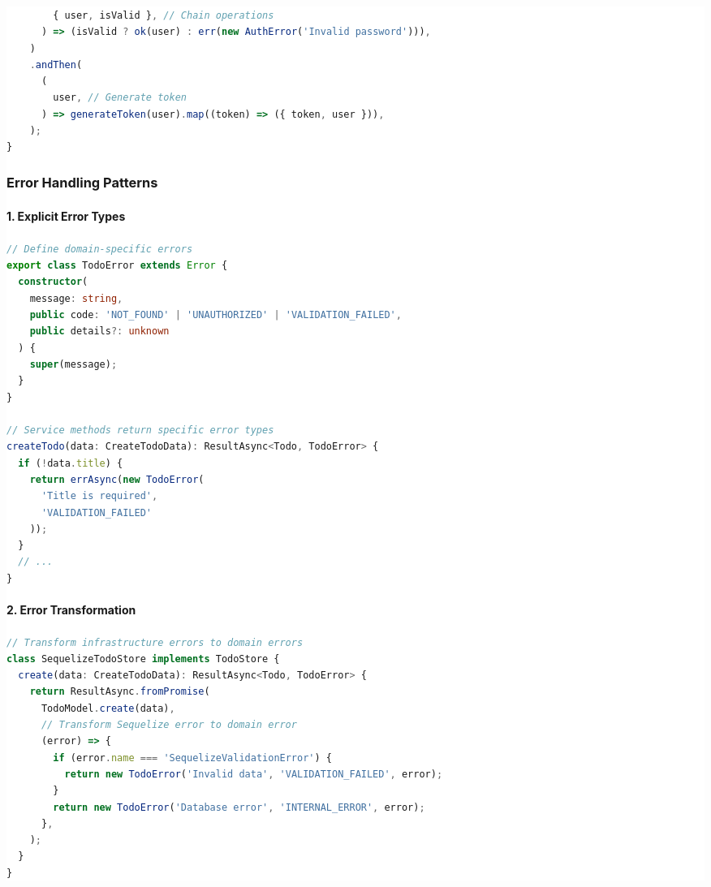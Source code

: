 ```typescript
        { user, isValid }, // Chain operations
      ) => (isValid ? ok(user) : err(new AuthError('Invalid password'))),
    )
    .andThen(
      (
        user, // Generate token
      ) => generateToken(user).map((token) => ({ token, user })),
    );
}
```

### Error Handling Patterns

#### 1. Explicit Error Types

```typescript
// Define domain-specific errors
export class TodoError extends Error {
  constructor(
    message: string,
    public code: 'NOT_FOUND' | 'UNAUTHORIZED' | 'VALIDATION_FAILED',
    public details?: unknown
  ) {
    super(message);
  }
}

// Service methods return specific error types
createTodo(data: CreateTodoData): ResultAsync<Todo, TodoError> {
  if (!data.title) {
    return errAsync(new TodoError(
      'Title is required',
      'VALIDATION_FAILED'
    ));
  }
  // ...
}
```

#### 2. Error Transformation

```typescript
// Transform infrastructure errors to domain errors
class SequelizeTodoStore implements TodoStore {
  create(data: CreateTodoData): ResultAsync<Todo, TodoError> {
    return ResultAsync.fromPromise(
      TodoModel.create(data),
      // Transform Sequelize error to domain error
      (error) => {
        if (error.name === 'SequelizeValidationError') {
          return new TodoError('Invalid data', 'VALIDATION_FAILED', error);
        }
        return new TodoError('Database error', 'INTERNAL_ERROR', error);
      },
    );
  }
}
```
